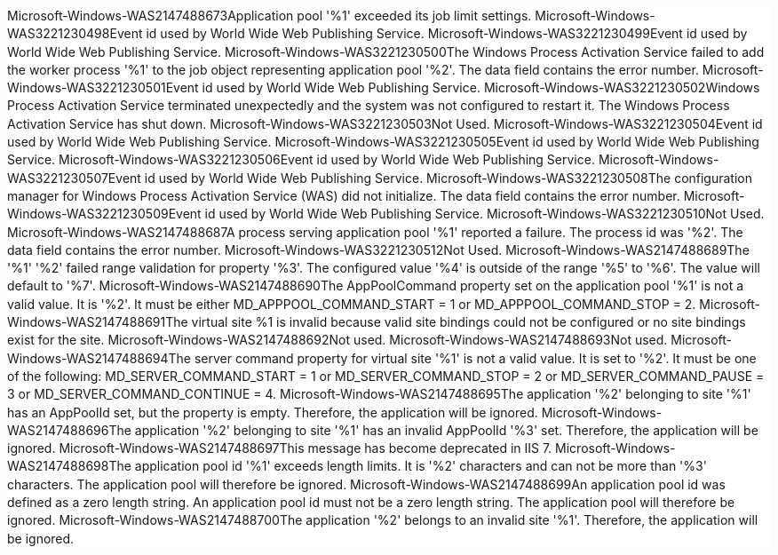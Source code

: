 <tr><td>Microsoft-Windows-WAS</td><td>2147488673</td><td>Application pool &#39;%1&#39; exceeded its job limit settings.</td></tr>
<tr><td>Microsoft-Windows-WAS</td><td>3221230498</td><td>Event id used by World Wide Web Publishing Service.</td></tr>
<tr><td>Microsoft-Windows-WAS</td><td>3221230499</td><td>Event id used by World Wide Web Publishing Service.</td></tr>
<tr><td>Microsoft-Windows-WAS</td><td>3221230500</td><td>The Windows Process Activation Service failed to add the worker process &#39;%1&#39; to the job object representing application pool &#39;%2&#39;.  The data field contains the error number.</td></tr>
<tr><td>Microsoft-Windows-WAS</td><td>3221230501</td><td>Event id used by World Wide Web Publishing Service.</td></tr>
<tr><td>Microsoft-Windows-WAS</td><td>3221230502</td><td>Windows Process Activation Service terminated unexpectedly and the system was not configured to restart it.  The Windows Process Activation Service has shut down.</td></tr>
<tr><td>Microsoft-Windows-WAS</td><td>3221230503</td><td>Not Used.</td></tr>
<tr><td>Microsoft-Windows-WAS</td><td>3221230504</td><td>Event id used by World Wide Web Publishing Service.</td></tr>
<tr><td>Microsoft-Windows-WAS</td><td>3221230505</td><td>Event id used by World Wide Web Publishing Service.</td></tr>
<tr><td>Microsoft-Windows-WAS</td><td>3221230506</td><td>Event id used by World Wide Web Publishing Service.</td></tr>
<tr><td>Microsoft-Windows-WAS</td><td>3221230507</td><td>Event id used by World Wide Web Publishing Service.</td></tr>
<tr><td>Microsoft-Windows-WAS</td><td>3221230508</td><td>The configuration manager for Windows Process Activation Service (WAS) did not initialize. The data field contains the error number.</td></tr>
<tr><td>Microsoft-Windows-WAS</td><td>3221230509</td><td>Event id used by World Wide Web Publishing Service.</td></tr>
<tr><td>Microsoft-Windows-WAS</td><td>3221230510</td><td>Not Used.</td></tr>
<tr><td>Microsoft-Windows-WAS</td><td>2147488687</td><td>A process serving application pool &#39;%1&#39; reported a failure. The process id was &#39;%2&#39;.  The data field contains the error number.</td></tr>
<tr><td>Microsoft-Windows-WAS</td><td>3221230512</td><td>Not Used.</td></tr>
<tr><td>Microsoft-Windows-WAS</td><td>2147488689</td><td>The &#39;%1&#39; &#39;%2&#39; failed range validation for property &#39;%3&#39;.  The configured value &#39;%4&#39; is outside of the range &#39;%5&#39; to &#39;%6&#39;.  The value will default to &#39;%7&#39;.</td></tr>
<tr><td>Microsoft-Windows-WAS</td><td>2147488690</td><td>The AppPoolCommand property set on the application pool &#39;%1&#39; is not a valid value.  It is &#39;%2&#39;.  It must be either MD_APPPOOL_COMMAND_START = 1 or MD_APPPOOL_COMMAND_STOP = 2.</td></tr>
<tr><td>Microsoft-Windows-WAS</td><td>2147488691</td><td>The virtual site %1 is invalid because valid site bindings could not be configured or no site bindings exist for the site.</td></tr>
<tr><td>Microsoft-Windows-WAS</td><td>2147488692</td><td>Not used.</td></tr>
<tr><td>Microsoft-Windows-WAS</td><td>2147488693</td><td>Not used.</td></tr>
<tr><td>Microsoft-Windows-WAS</td><td>2147488694</td><td>The server command property for virtual site &#39;%1&#39; is not a valid value.  It is set to &#39;%2&#39;.  It must be one of the following:  MD_SERVER_COMMAND_START = 1 or MD_SERVER_COMMAND_STOP = 2 or MD_SERVER_COMMAND_PAUSE = 3 or MD_SERVER_COMMAND_CONTINUE = 4.</td></tr>
<tr><td>Microsoft-Windows-WAS</td><td>2147488695</td><td>The application &#39;%2&#39; belonging to site &#39;%1&#39; has an AppPoolId set, but the property is empty.  Therefore, the application will be ignored.</td></tr>
<tr><td>Microsoft-Windows-WAS</td><td>2147488696</td><td>The application &#39;%2&#39; belonging to site &#39;%1&#39; has an invalid AppPoolId &#39;%3&#39; set.  Therefore, the application will be ignored.</td></tr>
<tr><td>Microsoft-Windows-WAS</td><td>2147488697</td><td>This message has become deprecated in IIS 7.</td></tr>
<tr><td>Microsoft-Windows-WAS</td><td>2147488698</td><td>The application pool id &#39;%1&#39; exceeds length limits.  It is &#39;%2&#39; characters and can not be more than &#39;%3&#39; characters.  The application pool will therefore be ignored.</td></tr>
<tr><td>Microsoft-Windows-WAS</td><td>2147488699</td><td>An application pool id was defined as a zero length string.  An application pool id must not be a zero length string. The application pool will therefore be ignored.</td></tr>
<tr><td>Microsoft-Windows-WAS</td><td>2147488700</td><td>The application &#39;%2&#39; belongs to an invalid site &#39;%1&#39;.  Therefore, the application will be ignored.</td></tr>